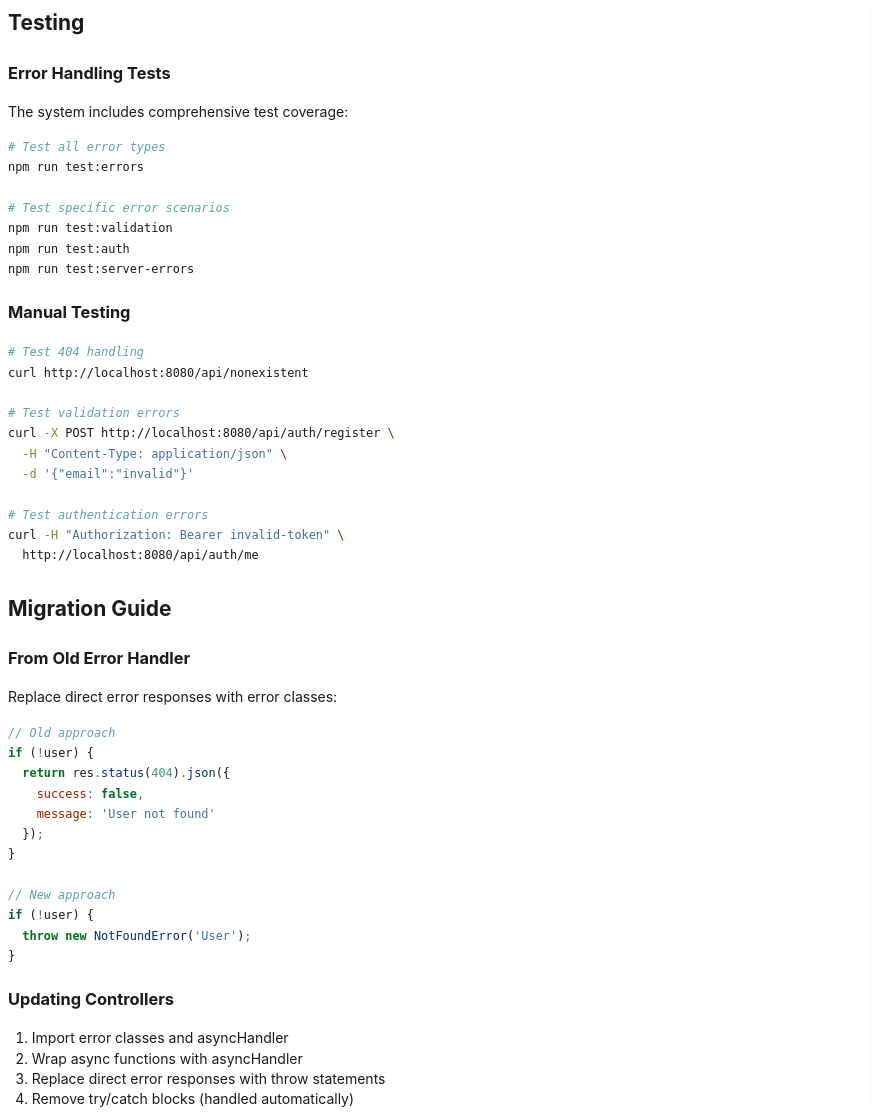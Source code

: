 ## Testing

### Error Handling Tests
The system includes comprehensive test coverage:

```bash
# Test all error types
npm run test:errors

# Test specific error scenarios
npm run test:validation
npm run test:auth
npm run test:server-errors
```

### Manual Testing
```bash
# Test 404 handling
curl http://localhost:8080/api/nonexistent

# Test validation errors  
curl -X POST http://localhost:8080/api/auth/register \
  -H "Content-Type: application/json" \
  -d '{"email":"invalid"}'

# Test authentication errors
curl -H "Authorization: Bearer invalid-token" \
  http://localhost:8080/api/auth/me
```

## Migration Guide

### From Old Error Handler
Replace direct error responses with error classes:

```javascript
// Old approach
if (!user) {
  return res.status(404).json({
    success: false,
    message: 'User not found'
  });
}

// New approach  
if (!user) {
  throw new NotFoundError('User');
}
```

### Updating Controllers
1. Import error classes and asyncHandler
2. Wrap async functions with asyncHandler
3. Replace direct error responses with throw statements
4. Remove try/catch blocks (handled automatically)
